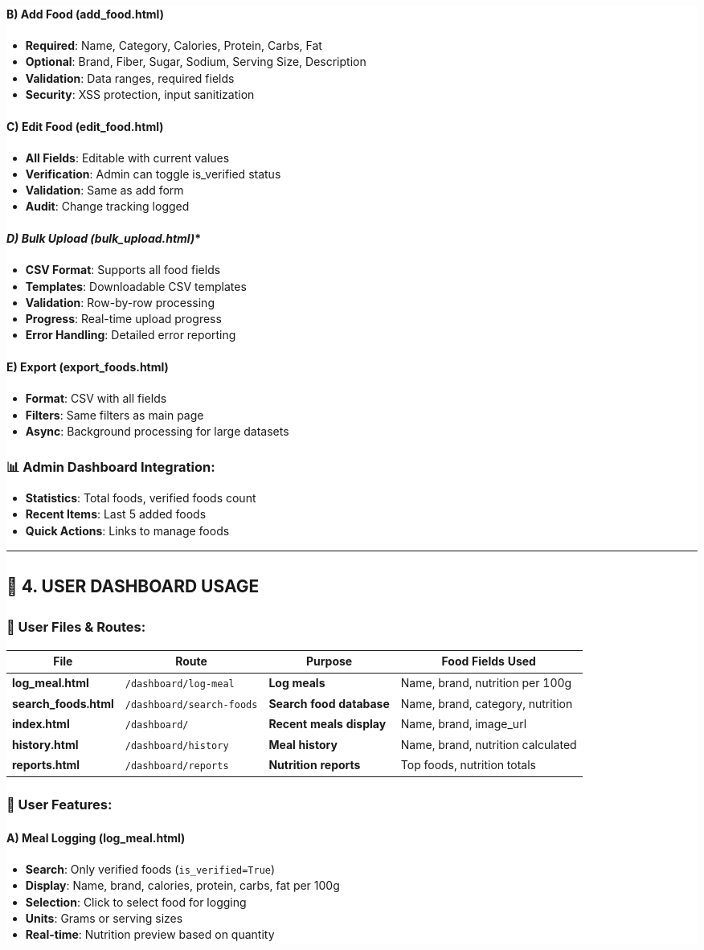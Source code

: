 #### **B) Add Food (add_food.html)**
- **Required**: Name, Category, Calories, Protein, Carbs, Fat
- **Optional**: Brand, Fiber, Sugar, Sodium, Serving Size, Description
- **Validation**: Data ranges, required fields
- **Security**: XSS protection, input sanitization

#### **C) Edit Food (edit_food.html)**
- **All Fields**: Editable with current values
- **Verification**: Admin can toggle is_verified status
- **Validation**: Same as add form
- **Audit**: Change tracking logged

#### **D) Bulk Upload (bulk_upload*.html)**
- **CSV Format**: Supports all food fields
- **Templates**: Downloadable CSV templates
- **Validation**: Row-by-row processing
- **Progress**: Real-time upload progress
- **Error Handling**: Detailed error reporting

#### **E) Export (export_foods.html)**
- **Format**: CSV with all fields
- **Filters**: Same filters as main page
- **Async**: Background processing for large datasets

### **📊 Admin Dashboard Integration:**
- **Statistics**: Total foods, verified foods count
- **Recent Items**: Last 5 added foods
- **Quick Actions**: Links to manage foods

---

## **👤 4. USER DASHBOARD USAGE**

### **📂 User Files & Routes:**

| **File** | **Route** | **Purpose** | **Food Fields Used** |
|----------|-----------|-------------|---------------------|
| **log_meal.html** | `/dashboard/log-meal` | **Log meals** | Name, brand, nutrition per 100g |
| **search_foods.html** | `/dashboard/search-foods` | **Search food database** | Name, brand, category, nutrition |
| **index.html** | `/dashboard/` | **Recent meals display** | Name, brand, image_url |
| **history.html** | `/dashboard/history` | **Meal history** | Name, brand, nutrition calculated |
| **reports.html** | `/dashboard/reports` | **Nutrition reports** | Top foods, nutrition totals |

### **🎯 User Features:**

#### **A) Meal Logging (log_meal.html)**
- **Search**: Only verified foods (`is_verified=True`)
- **Display**: Name, brand, calories, protein, carbs, fat per 100g
- **Selection**: Click to select food for logging
- **Units**: Grams or serving sizes
- **Real-time**: Nutrition preview based on quantity
